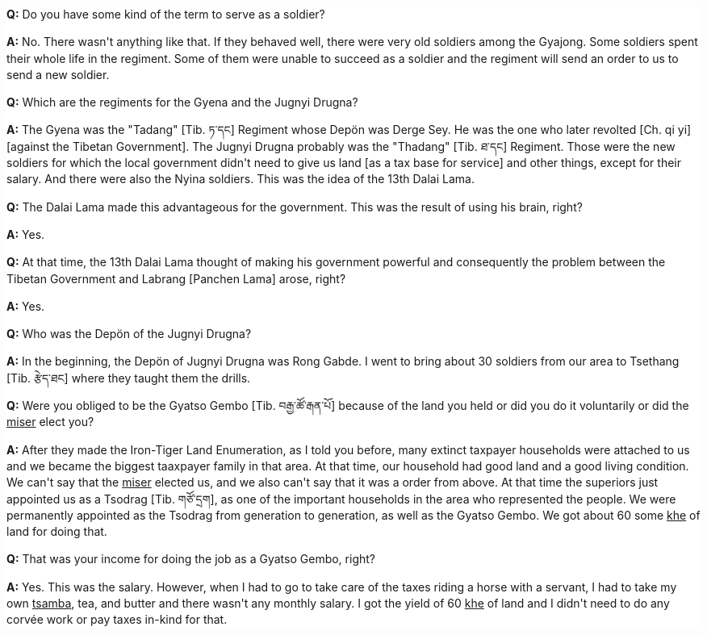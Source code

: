 **Q:**  Do you have some kind of the term to serve as a soldier?   

**A:**  No. There wasn't anything like that. If they behaved well, there were very old soldiers among the Gyajong. Some soldiers spent their whole life in the regiment. Some of them were unable to succeed as a soldier and the regiment will send an order to us to send a new soldier.   

**Q:**  Which are the regiments for the Gyena and the Jugnyi Drugna?   

**A:**  The Gyena was the "Tadang" [Tib. ཏ་དང] Regiment whose Depön was Derge Sey. He was the one who later revolted [Ch. qi yi] [against the Tibetan Government]. The Jugnyi Drugna probably was the "Thadang" [Tib. ཐ་དང] Regiment. Those were the new soldiers for which the local government didn't need to give us land [as a tax base for service] and other things, except for their salary. And there were also the Nyina soldiers. This was the idea of the 13th Dalai Lama.   

**Q:**  The Dalai Lama made this advantageous for the government. This was the result of using his brain, right?   

**A:**  Yes.   

**Q:**  At that time, the 13th Dalai Lama thought of making his government powerful and consequently the problem between the Tibetan Government and Labrang [Panchen Lama] arose, right?   

**A:**  Yes.   

**Q:**  Who was the Depön of the Jugnyi Drugna?   

**A:**  In the beginning, the Depön of Jugnyi Drugna was Rong Gabde. I went to bring about 30 soldiers from our area to Tsethang [Tib. རྩེད་ཐང] where they taught them the drills.   

**Q:**  Were you obliged to be the Gyatso Gembo [Tib. བརྒྱ་ཚོ་རྒན་པོ] because of the land you held or did you do it voluntarily or did the <a href="#" data-tooltip="[tib. མི་སེར]** A term that can mean serf/bound subject as well as citizen, depending on context. For example, the miser of a lord would connote the bound subjects of that lord, whereas the miser of Tibet would connote citizens of Tibet.">miser</a> elect you?   

**A:**  After they made the Iron-Tiger Land Enumeration, as I told you before, many extinct taxpayer households were attached to us and we became the biggest taaxpayer family in that area. At that time, our household had good land and a good living condition. We can't say that the <a href="#" data-tooltip="[tib. མི་སེར]** A term that can mean serf/bound subject as well as citizen, depending on context. For example, the miser of a lord would connote the bound subjects of that lord, whereas the miser of Tibet would connote citizens of Tibet.">miser</a> elected us, and we also can't say that it was a order from above. At that time the superiors just appointed us as a Tsodrag [Tib. གཙོ་དྲག], as one of the important households in the area who represented the people. We were permanently appointed as the Tsodrag from generation to generation, as well as the Gyatso Gembo. We got about 60 some <a href="#" data-tooltip="[tib. ཁལ]** A traditional volume measurement used for measuring grain in traditional Tibetan society. Sizes of this unit varied somewhat, but the official government khe (called mkhar ru or bstan dzin mkha ru) weighed about 28-31 pounds for barley. It was used to convey the size of fields. For example, a field said to be 10 khe in size meant that 10 khe of seed could be sown on that field.">khe</a> of land for doing that.   

**Q:**  That was your income for doing the job as a Gyatso Gembo, right?   

**A:**  Yes. This was the salary. However, when I had to go to take care of the taxes riding a horse with a servant, I had to take my own <a href="#" data-tooltip="[tib. རྩམ་པ]** The traditional Tibetan staple food that consists of grain that is roasted (popped), usually in heated sand, and then ground into a flour.">tsamba</a>, tea, and butter and there wasn't any monthly salary. I got the yield of 60 <a href="#" data-tooltip="[tib. ཁལ]** A traditional volume measurement used for measuring grain in traditional Tibetan society. Sizes of this unit varied somewhat, but the official government khe (called mkhar ru or bstan dzin mkha ru) weighed about 28-31 pounds for barley. It was used to convey the size of fields. For example, a field said to be 10 khe in size meant that 10 khe of seed could be sown on that field.">khe</a> of land and I didn't need to do any corvée work or pay taxes in-kind for that.   
